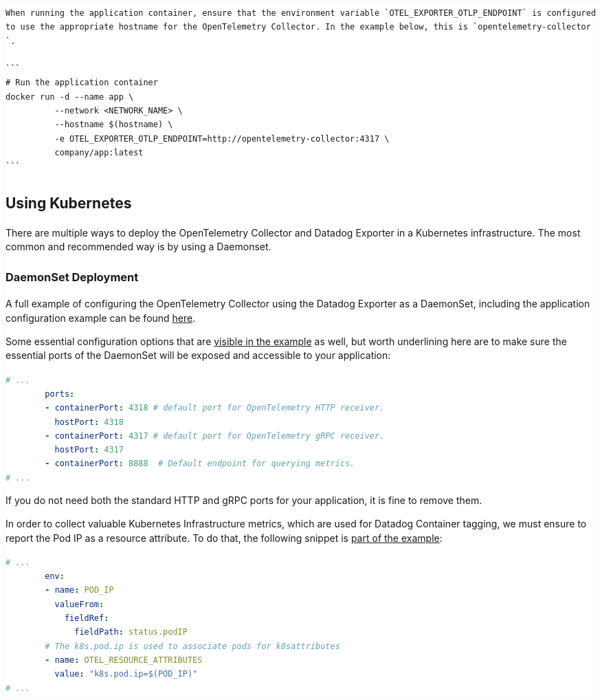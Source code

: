     When running the application container, ensure that the environment variable `OTEL_EXPORTER_OTLP_ENDPOINT` is configured to use the appropriate hostname for the OpenTelemetry Collector. In the example below, this is `opentelemetry-collector`.

    ```
    # Run the application container
    docker run -d --name app \
              --network <NETWORK_NAME> \
              --hostname $(hostname) \
              -e OTEL_EXPORTER_OTLP_ENDPOINT=http://opentelemetry-collector:4317 \
              company/app:latest
    ```

## Using Kubernetes

There are multiple ways to deploy the OpenTelemetry Collector and Datadog Exporter in a Kubernetes infrastructure. The most common and recommended way is by using a Daemonset.

### DaemonSet Deployment

A full example of configuring the OpenTelemetry Collector using the Datadog Exporter as a DaemonSet, including the application configuration example can be found [here][11].

Some essential configuration options that are [visible in the example][12] as well, but worth underlining here are to make sure the essential ports of the DaemonSet will be exposed and accessible to your application:

```yaml
# ...
        ports:
        - containerPort: 4318 # default port for OpenTelemetry HTTP receiver.
          hostPort: 4318
        - containerPort: 4317 # default port for OpenTelemetry gRPC receiver.
          hostPort: 4317
        - containerPort: 8888  # Default endpoint for querying metrics.
# ...
```

If you do not need both the standard HTTP and gRPC ports for your application, it is fine to remove them.

In order to collect valuable Kubernetes Infrastructure metrics, which are used for Datadog Container tagging, we must ensure to report the Pod IP as a resource attribute. To do that, the following snippet is [part of the example][13]:

```yaml
# ...
        env:
        - name: POD_IP
          valueFrom:
            fieldRef:
              fieldPath: status.podIP
        # The k8s.pod.ip is used to associate pods for k8sattributes
        - name: OTEL_RESOURCE_ATTRIBUTES
          value: "k8s.pod.ip=$(POD_IP)"
# ...
```


[1]: https://github.com/open-telemetry/opentelemetry-collector-contrib/tree/main/exporter/datadogexporter
[2]: /tracing/other_telemetry/connect_logs_and_traces/opentelemetry
[3]: https://github.com/open-telemetry/opentelemetry-collector-releases/releases/latest
[4]: https://opentelemetry.io/docs/collector/configuration/
[5]: https://github.com/open-telemetry/opentelemetry-collector/blob/main/processor/batchprocessor/README.md
[6]: https://github.com/open-telemetry/opentelemetry-collector-contrib/blob/main/exporter/datadogexporter/examples/collector.yaml
[7]: https://opentelemetry.io/docs/reference/specification/resource/sdk/#sdk-provided-resource-attributes
[8]: https://opentelemetry.io/docs/reference/specification/resource/sdk/#detecting-resource-information-from-the-environment
[9]: https://github.com/open-telemetry/opentelemetry-go-contrib/tree/main/detectors
[10]: https://hub.docker.com/r/otel/opentelemetry-collector-contrib/tags
[11]: https://github.com/open-telemetry/opentelemetry-collector-contrib/blob/2c32722/exporter/datadogexporter/examples/k8s-chart
[12]: https://github.com/open-telemetry/opentelemetry-collector-contrib/blob/2c32722/exporter/datadogexporter/examples/k8s-chart/daemonset.yaml#L41-L46
[13]: https://github.com/open-telemetry/opentelemetry-collector-contrib/blob/2c32722/exporter/datadogexporter/examples/k8s-chart/daemonset.yaml#L33-L40
[14]: https://pkg.go.dev/github.com/open-telemetry/opentelemetry-collector-contrib/processor/k8sattributesprocessor#section-readme
[15]: https://github.com/open-telemetry/opentelemetry-collector-contrib/blob/2c32722e37f171bab247684e7c07e824429a8121/exporter/datadogexporter/examples/k8s-chart/configmap.yaml#L26-L27
[16]: https://github.com/open-telemetry/opentelemetry-collector-contrib/blob/2c32722e37f171bab247684e7c07e824429a8121/exporter/datadogexporter/examples/k8s-chart/roles.yaml
[17]: https://github.com/open-telemetry/opentelemetry-collector-contrib/blob/2c32722e37f171bab247684e7c07e824429a8121/exporter/datadogexporter/examples/k8s-chart/deployment.yaml#L21-L22
[18]: https://opentelemetry.io/docs/collector/deployment/#agent
[19]: https://github.com/open-telemetry/opentelemetry-collector/blob/main/exporter/otlpexporter/README.md#otlp-grpc-exporter
[20]: https://github.com/open-telemetry/opentelemetry-collector-contrib/blob/2c32722e37f171bab247684e7c07e824429a8121/exporter/datadogexporter/examples/k8s-chart/configmap.yaml#L15-L18
[21]: https://github.com/open-telemetry/opentelemetry-collector-contrib/blob/2c32722e37f171bab247684e7c07e824429a8121/exporter/datadogexporter/examples/k8s-chart/configmap.yaml#L30-L39
[22]: https://github.com/open-telemetry/opentelemetry-collector-contrib/blob/2c32722e37f171bab247684e7c07e824429a8121/exporter/datadogexporter/examples/k8s-chart/configmap.yaml#L27
[23]: https://github.com/open-telemetry/opentelemetry-collector-contrib/blob/e79d917/processor/k8sattributesprocessor/doc.go#L196-L220
[24]: https://docs.datadoghq.com/containers/kubernetes/
[25]: https://docs.datadoghq.com/tracing/trace_collection/open_standards/otlp_ingest_in_the_agent/?tab=kubernetesdaemonset#enabling-otlp-ingestion-on-the-datadog-agent
[26]: https://github.com/open-telemetry/opentelemetry-collector-contrib/blob/2c32722e37f171bab247684e7c07e824429a8121/exporter/datadogexporter/examples/k8s-chart/configmap.yaml#L15
[27]: https://github.com/open-telemetry/opentelemetry-collector-contrib/blob/2c32722e37f171bab247684e7c07e824429a8121/exporter/datadogexporter/examples/k8s-chart/daemonset.yaml#L33
[28]: https://github.com/open-telemetry/opentelemetry-collector-contrib/blob/2c32722e37f171bab247684e7c07e824429a8121/exporter/datadogexporter/examples/k8s-chart/deployment.yaml#L24-L32